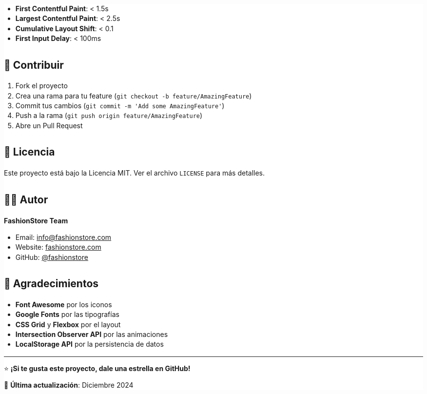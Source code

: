 - **First Contentful Paint**: < 1.5s
- **Largest Contentful Paint**: < 2.5s
- **Cumulative Layout Shift**: < 0.1
- **First Input Delay**: < 100ms

## 🤝 Contribuir

1. Fork el proyecto
2. Crea una rama para tu feature (`git checkout -b feature/AmazingFeature`)
3. Commit tus cambios (`git commit -m 'Add some AmazingFeature'`)
4. Push a la rama (`git push origin feature/AmazingFeature`)
5. Abre un Pull Request

## 📄 Licencia

Este proyecto está bajo la Licencia MIT. Ver el archivo `LICENSE` para más detalles.

## 👨‍💻 Autor

**FashionStore Team**
- Email: info@fashionstore.com
- Website: [fashionstore.com](https://fashionstore.com)
- GitHub: [@fashionstore](https://github.com/fashionstore)

## 🙏 Agradecimientos

- **Font Awesome** por los iconos
- **Google Fonts** por las tipografías
- **CSS Grid** y **Flexbox** por el layout
- **Intersection Observer API** por las animaciones
- **LocalStorage API** por la persistencia de datos

---

⭐ **¡Si te gusta este proyecto, dale una estrella en GitHub!**

🔄 **Última actualización**: Diciembre 2024

